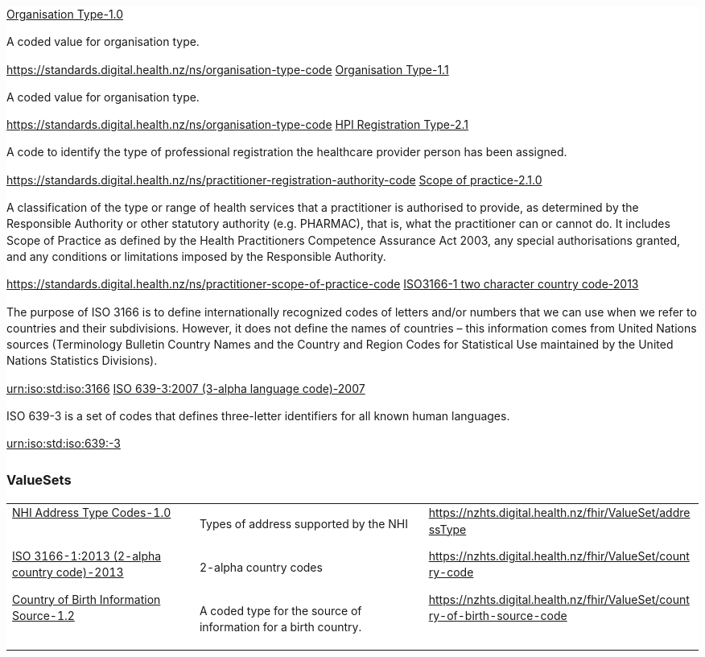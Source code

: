 <td><a href="CodeSystem-hpi-organisation-type-1.0.html">Organisation Type-1.0</a> </td>
<td> <p>A coded value for organisation type.</p> </td>
<td> <a href="https://standards.digital.health.nz/ns/organisation-type-code">https://standards.digital.health.nz/ns/organisation-type-code</a></td>
</tr>
<tr>
<td><a href="CodeSystem-hpi-organisation-type-1.1.html">Organisation Type-1.1</a> </td>
<td> <p>A coded value for organisation type.</p> </td>
<td> <a href="https://standards.digital.health.nz/ns/organisation-type-code">https://standards.digital.health.nz/ns/organisation-type-code</a></td>
</tr>
<tr>
<td><a href="CodeSystem-hpi-registration-type-2.0.html">HPI Registration Type-2.1</a> </td>
<td> <p>A code to identify the type of professional registration the healthcare provider person has been assigned.</p> </td>
<td> <a href="https://standards.digital.health.nz/ns/practitioner-registration-authority-code">https://standards.digital.health.nz/ns/practitioner-registration-authority-code</a></td>
</tr>
<tr>
<td><a href="CodeSystem-scopeOfPractice-2.1.html">Scope of practice-2.1.0</a> </td>
<td> <p>A classification of the type or range of health services that a practitioner is authorised to provide, as determined by the Responsible Authority or other statutory authority (e.g. PHARMAC), that is, what the practitioner can or cannot do. It includes Scope of Practice as defined by the Health Practitioners Competence Assurance Act 2003, any special authorisations granted, and any conditions or limitations imposed by the Responsible Authority.</p> </td>
<td> <a href="https://standards.digital.health.nz/ns/practitioner-scope-of-practice-code">https://standards.digital.health.nz/ns/practitioner-scope-of-practice-code</a></td>
</tr>
<tr>
<td><a href="CodeSystem-iso3166-1-2013.html">ISO3166-1 two character country code-2013</a> </td>
<td> <p>The purpose of ISO 3166 is to define internationally recognized codes of letters and/or numbers that we can use when we refer to countries and their subdivisions. However, it does not define the names of countries – this information comes from United Nations sources (Terminology Bulletin Country Names and the Country and Region Codes for Statistical Use maintained by the United Nations Statistics Divisions).</p> </td>
<td> <a href="urn:iso:std:iso:3166">urn:iso:std:iso:3166</a></td>
</tr>
<tr>
<td><a href="CodeSystem-iso639-3-2007.html">ISO 639-3:2007 (3-alpha language code)-2007</a> </td>
<td> <p>ISO 639-3 is a set of codes that defines three-letter identifiers for all known human languages.</p> </td>
<td> <a href="urn:iso:std:iso:639:-3">urn:iso:std:iso:639:-3</a></td>
</tr>
</table>
<h3>ValueSets</h3>
<table class='table table-bordered table-condensed'>
<tr>
<td><a href="ValueSet-nhi-address-type.html">NHI Address Type Codes-1.0</a> </td>
<td> <p>Types of address supported by the NHI</p></td>
<td> <a href="https://nzhts.digital.health.nz/fhir/ValueSet/addressType">https://nzhts.digital.health.nz/fhir/ValueSet/addressType</a></td>
</tr>
<tr>
<td><a href="ValueSet-country-code-1.0.html">ISO 3166-1:2013 (2-alpha country code)-2013</a> </td>
<td> <p>2-alpha country codes</p></td>
<td> <a href="https://nzhts.digital.health.nz/fhir/ValueSet/country-code">https://nzhts.digital.health.nz/fhir/ValueSet/country-code</a></td>
</tr>
<tr>
<td><a href="ValueSet-nhi-country-of-birth-source-1.2.html">Country of Birth Information Source-1.2</a> </td>
<td> <p>A coded type for the source of information for a birth country.</p></td>
<td> <a href="https://nzhts.digital.health.nz/fhir/ValueSet/country-of-birth-source-code">https://nzhts.digital.health.nz/fhir/ValueSet/country-of-birth-source-code</a></td>
